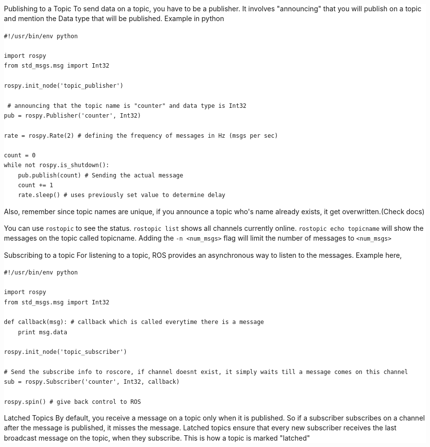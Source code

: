 Publishing to a Topic
To send data on a topic, you have to be a publisher. It involves "announcing" that you will publish on a topic and mention the Data type that will be published.
Example in python

    #!/usr/bin/env python
    
    import rospy
    from std_msgs.msg import Int32
    
    rospy.init_node('topic_publisher')
    
     # announcing that the topic name is "counter" and data type is Int32
    pub = rospy.Publisher('counter', Int32)
    
    rate = rospy.Rate(2) # defining the frequency of messages in Hz (msgs per sec)
    
    count = 0
    while not rospy.is_shutdown():
        pub.publish(count) # Sending the actual message
        count += 1
        rate.sleep() # uses previously set value to determine delay

Also, remember since topic names are unique, if you announce a topic who's name already exists, it get overwritten.(Check docs)

You can use `rostopic` to see the status. `rostopic list` shows all channels currently online. `rostopic echo topicname` will show the messages on the topic called topicname. Adding the `-n <num_msgs>` flag will limit the number of messages to `<num_msgs>` 

Subscribing to a topic
For listening to a topic, ROS provides an asynchronous way to listen to the messages.
Example here,

    #!/usr/bin/env python
    
    import rospy
    from std_msgs.msg import Int32
    
    def callback(msg): # callback which is called everytime there is a message
        print msg.data
    
    rospy.init_node('topic_subscriber')
    
    # Send the subscribe info to roscore, if channel doesnt exist, it simply waits till a message comes on this channel
    sub = rospy.Subscriber('counter', Int32, callback) 
    
    rospy.spin() # give back control to ROS

Latched Topics
By default, you receive a message on a topic only when it is published. So if a subscriber subscribes on a channel after the message is published, it misses the message.
Latched topics ensure that every new subscriber receives the last broadcast message on the topic, when they subscribe. This is how a topic is marked "latched"
